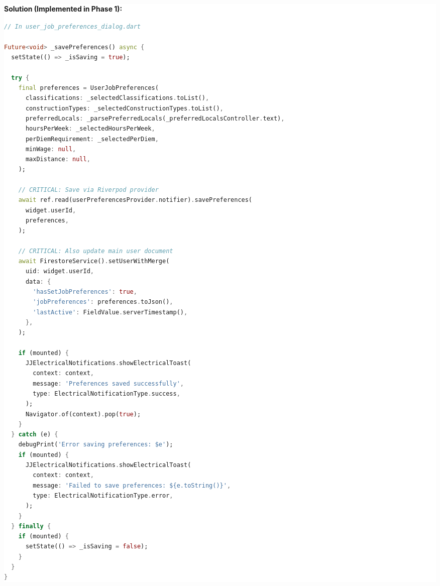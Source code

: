 **Solution (Implemented in Phase 1):**
```dart
// In user_job_preferences_dialog.dart

Future<void> _savePreferences() async {
  setState(() => _isSaving = true);

  try {
    final preferences = UserJobPreferences(
      classifications: _selectedClassifications.toList(),
      constructionTypes: _selectedConstructionTypes.toList(),
      preferredLocals: _parsePreferredLocals(_preferredLocalsController.text),
      hoursPerWeek: _selectedHoursPerWeek,
      perDiemRequirement: _selectedPerDiem,
      minWage: null,
      maxDistance: null,
    );

    // CRITICAL: Save via Riverpod provider
    await ref.read(userPreferencesProvider.notifier).savePreferences(
      widget.userId,
      preferences,
    );

    // CRITICAL: Also update main user document
    await FirestoreService().setUserWithMerge(
      uid: widget.userId,
      data: {
        'hasSetJobPreferences': true,
        'jobPreferences': preferences.toJson(),
        'lastActive': FieldValue.serverTimestamp(),
      },
    );

    if (mounted) {
      JJElectricalNotifications.showElectricalToast(
        context: context,
        message: 'Preferences saved successfully',
        type: ElectricalNotificationType.success,
      );
      Navigator.of(context).pop(true);
    }
  } catch (e) {
    debugPrint('Error saving preferences: $e');
    if (mounted) {
      JJElectricalNotifications.showElectricalToast(
        context: context,
        message: 'Failed to save preferences: ${e.toString()}',
        type: ElectricalNotificationType.error,
      );
    }
  } finally {
    if (mounted) {
      setState(() => _isSaving = false);
    }
  }
}
```
